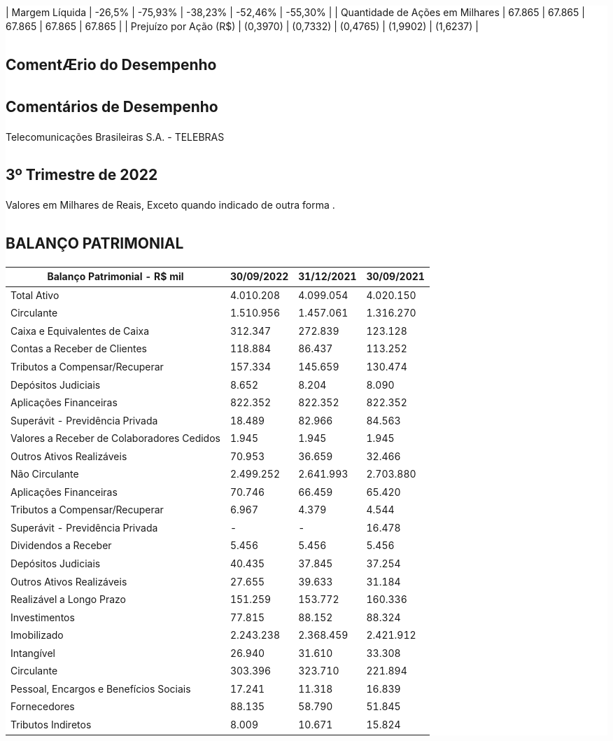 | Margem Líquida                                        | -26,5%       | -75,93%      | -38,23%      | -52,46%   | -55,30%   |
| Quantidade de Ações em Milhares                       | 67.865       | 67.865       | 67.865       | 67.865    | 67.865    |
| Prejuízo por Ação (R$)                                | (0,3970)     | (0,7332)     | (0,4765)     | (1,9902)  | (1,6237)  |

## ComentÆrio do Desempenho

## Comentários de Desempenho

Telecomunicações Brasileiras S.A. - TELEBRAS

## 3º Trimestre de 2022

Valores em Milhares de Reais, Exceto quando indicado de outra forma .

## BALANÇO PATRIMONIAL

| Balanço Patrimonial - R$ mil                          | 30/09/2022   | 31/12/2021         | 30/09/2021            |
|-------------------------------------------------------|--------------|--------------------|-----------------------|
| Total Ativo                                           | 4.010.208    | 4.099.054          | 4.020.150             |
| Circulante                                            | 1.510.956    | 1.457.061          | 1.316.270             |
| Caixa e Equivalentes de Caixa                         | 312.347      | 272.839            | 123.128               |
| Contas a Receber de Clientes                          | 118.884      | 86.437             | 113.252               |
| Tributos a Compensar/Recuperar                        | 157.334      | 145.659            | 130.474               |
| Depósitos Judiciais                                   | 8.652        | 8.204              | 8.090                 |
| Aplicações Financeiras                                | 822.352      | 822.352            | 822.352               |
| Superávit - Previdência Privada                       | 18.489       | 82.966             | 84.563                |
| Valores a Receber de Colaboradores Cedidos            | 1.945        | 1.945              | 1.945                 |
| Outros Ativos Realizáveis                             | 70.953       | 36.659             | 32.466                |
| Não Circulante                                        | 2.499.252    | 2.641.993          | 2.703.880             |
| Aplicações Financeiras                                | 70.746       | 66.459             | 65.420                |
| Tributos a Compensar/Recuperar                        | 6.967        | 4.379              | 4.544                 |
| Superávit - Previdência Privada                       | -            | -                  | 16.478                |
| Dividendos a Receber                                  | 5.456        | 5.456              | 5.456                 |
| Depósitos Judiciais                                   | 40.435       | 37.845             | 37.254                |
| Outros Ativos Realizáveis                             | 27.655       | 39.633             | 31.184                |
| Realizável a Longo Prazo                              | 151.259      | 153.772            | 160.336               |
| Investimentos                                         | 77.815       | 88.152             | 88.324                |
| Imobilizado                                           | 2.243.238    | 2.368.459          | 2.421.912             |
| Intangível                                            | 26.940       | 31.610             | 33.308                |
| Circulante                                            | 303.396      | 323.710            | 221.894               |
| Pessoal, Encargos e Benefícios Sociais                | 17.241       | 11.318             | 16.839                |
| Fornecedores                                          | 88.135       | 58.790             | 51.845                |
| Tributos Indiretos                                    | 8.009        | 10.671             | 15.824                |